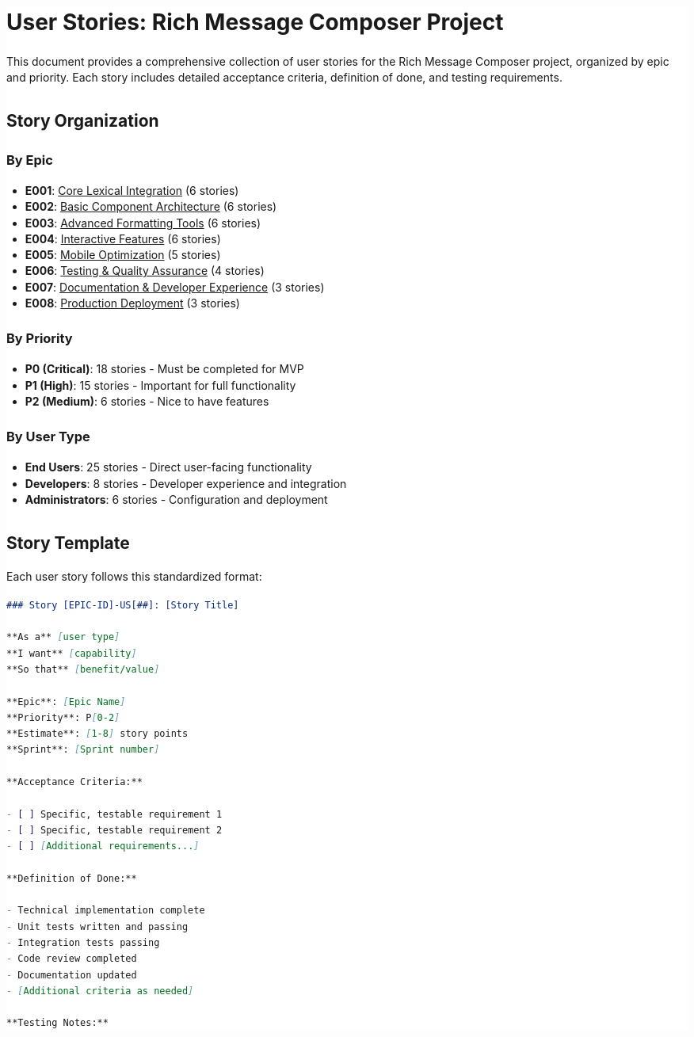 # User Stories: Rich Message Composer Project

This document provides a comprehensive collection of user stories for the Rich Message Composer project, organized by epic and priority. Each story includes detailed acceptance criteria, definition of done, and testing requirements.

## Story Organization

### By Epic

- **E001**: [Core Lexical Integration](./E001-core-integration-stories.md) (6 stories)
- **E002**: [Basic Component Architecture](./E002-component-architecture-stories.md) (6 stories)
- **E003**: [Advanced Formatting Tools](./E003-formatting-tools-stories.md) (6 stories)
- **E004**: [Interactive Features](./E004-interactive-features-stories.md) (6 stories)
- **E005**: [Mobile Optimization](./E005-mobile-optimization-stories.md) (5 stories)
- **E006**: [Testing & Quality Assurance](./E006-testing-qa-stories.md) (4 stories)
- **E007**: [Documentation & Developer Experience](./E007-documentation-dx-stories.md) (3 stories)
- **E008**: [Production Deployment](./E008-production-deployment-stories.md) (3 stories)

### By Priority

- **P0 (Critical)**: 18 stories - Must be completed for MVP
- **P1 (High)**: 15 stories - Important for full functionality
- **P2 (Medium)**: 6 stories - Nice to have features

### By User Type

- **End Users**: 25 stories - Direct user-facing functionality
- **Developers**: 8 stories - Developer experience and integration
- **Administrators**: 6 stories - Configuration and deployment

## Story Template

Each user story follows this standardized format:

```markdown
### Story [EPIC-ID]-US[##]: [Story Title]

**As a** [user type]  
**I want** [capability]  
**So that** [benefit/value]

**Epic**: [Epic Name]  
**Priority**: P[0-2]  
**Estimate**: [1-8] story points  
**Sprint**: [Sprint number]

**Acceptance Criteria:**

- [ ] Specific, testable requirement 1
- [ ] Specific, testable requirement 2
- [ ] [Additional requirements...]

**Definition of Done:**

- Technical implementation complete
- Unit tests written and passing
- Integration tests passing
- Code review completed
- Documentation updated
- [Additional criteria as needed]

**Testing Notes:**
```